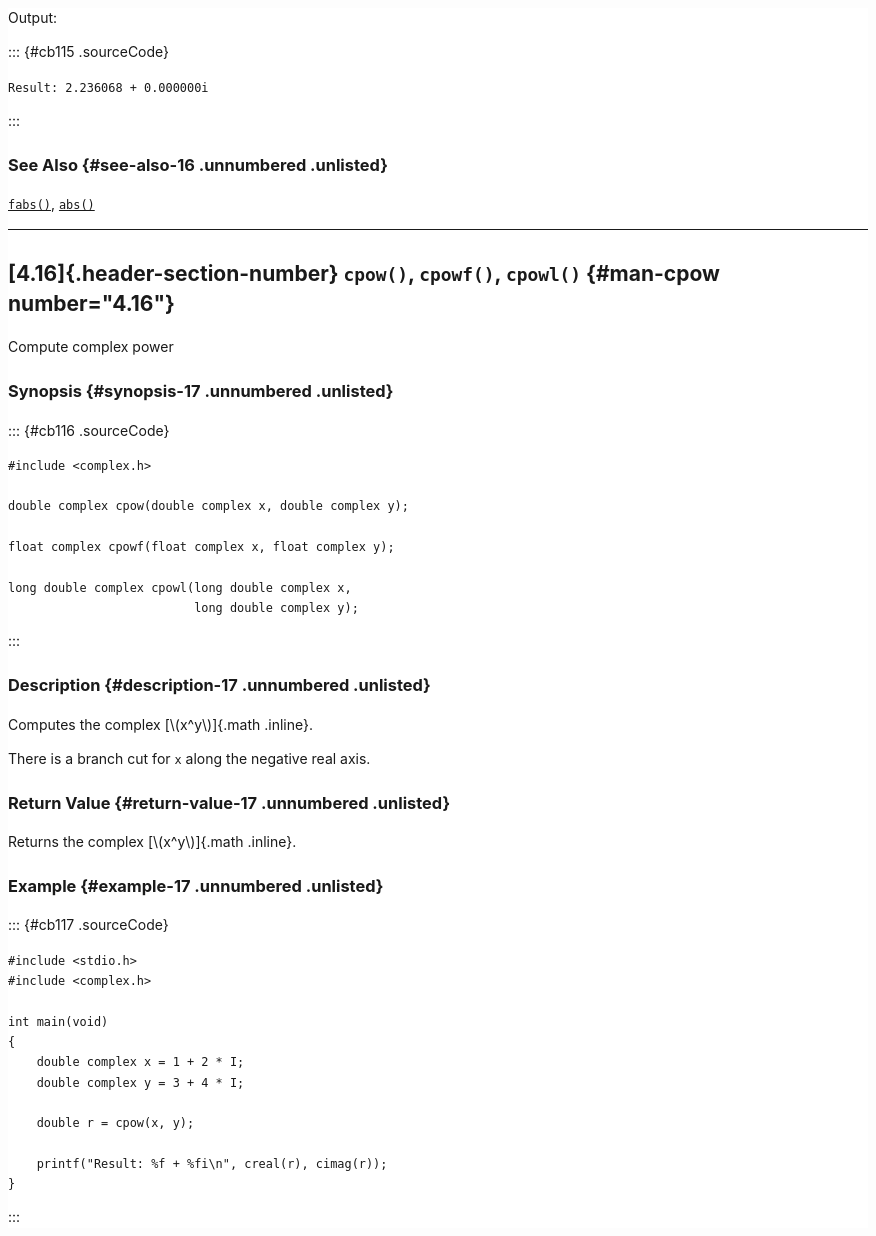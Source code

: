 Output:

::: {#cb115 .sourceCode}
``` {.sourceCode .default}
Result: 2.236068 + 0.000000i
```
:::

### See Also {#see-also-16 .unnumbered .unlisted}

[`fabs()`](math.html#man-fabs), [`abs()`](stdlib.html#man-abs)

------------------------------------------------------------------------

## [4.16]{.header-section-number} `cpow()`, `cpowf()`, `cpowl()` {#man-cpow number="4.16"}

Compute complex power

### Synopsis {#synopsis-17 .unnumbered .unlisted}

::: {#cb116 .sourceCode}
``` {.sourceCode .c}
#include <complex.h>

double complex cpow(double complex x, double complex y);

float complex cpowf(float complex x, float complex y);

long double complex cpowl(long double complex x,
                          long double complex y);
```
:::

### Description {#description-17 .unnumbered .unlisted}

Computes the complex [\\(x\^y\\)]{.math .inline}.

There is a branch cut for `x` along the negative real axis.

### Return Value {#return-value-17 .unnumbered .unlisted}

Returns the complex [\\(x\^y\\)]{.math .inline}.

### Example {#example-17 .unnumbered .unlisted}

::: {#cb117 .sourceCode}
``` {.sourceCode .numberSource .c .numberLines}
#include <stdio.h>
#include <complex.h>

int main(void)
{
    double complex x = 1 + 2 * I;
    double complex y = 3 + 4 * I;

    double r = cpow(x, y);

    printf("Result: %f + %fi\n", creal(r), cimag(r));
}
```
:::
